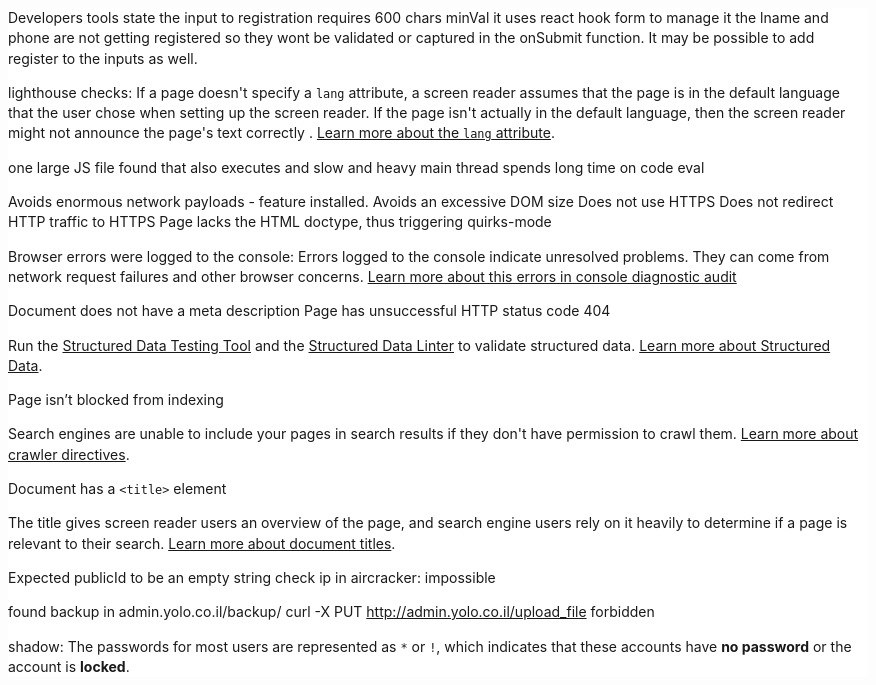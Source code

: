 Developers tools state the input to registration requires 600 chars minVal
it uses react hook form to manage it
the lname and phone are not getting registered so they wont be validated or captured in the onSubmit function. It may be possible to add register to the inputs as well.

lighthouse checks:
If a page doesn't specify a `lang` attribute, a screen reader assumes that the page is in the default language that the user chose when setting up the screen reader. If the page isn't actually in the default language, then the screen reader might not announce the page's text correctly . [Learn more about the `lang` attribute](https://dequeuniversity.com/rules/axe/4.10/html-has-lang).

one large JS file found that also executes and slow and heavy
main thread spends long time on code eval

Avoids enormous network payloads - feature installed.
Avoids an excessive DOM size
Does not use HTTPS
Does not redirect HTTP traffic to HTTPS
Page lacks the HTML doctype, thus triggering quirks-mode

Browser errors were logged to the console:
Errors logged to the console indicate unresolved problems. They can come from network request failures and other browser concerns. [Learn more about this errors in console diagnostic audit](https://developer.chrome.com/docs/lighthouse/best-practices/errors-in-console/?utm_source=lighthouse&utm_medium=devtools)

Document does not have a meta description
Page has unsuccessful HTTP status code 404

Run the [Structured Data Testing Tool](https://search.google.com/structured-data/testing-tool/) and the [Structured Data Linter](http://linter.structured-data.org/) to validate structured data. [Learn more about Structured Data](https://developer.chrome.com/docs/lighthouse/seo/structured-data/?utm_source=lighthouse&utm_medium=devtools).

  
Page isn’t blocked from indexing

Search engines are unable to include your pages in search results if they don't have permission to crawl them. [Learn more about crawler directives](https://developer.chrome.com/docs/lighthouse/seo/is-crawlable/?utm_source=lighthouse&utm_medium=devtools).
  
Document has a `<title>` element

The title gives screen reader users an overview of the page, and search engine users rely on it heavily to determine if a page is relevant to their search. [Learn more about document titles](https://dequeuniversity.com/rules/axe/4.10/document-title).


Expected publicId to be an empty string
check ip in aircracker:
impossible

found backup in admin.yolo.co.il/backup/
curl -X PUT http://admin.yolo.co.il/upload_file
forbidden

shadow:
The passwords for most users are represented as `*` or `!`, which indicates that these accounts have **no password** or the account is **locked**.
